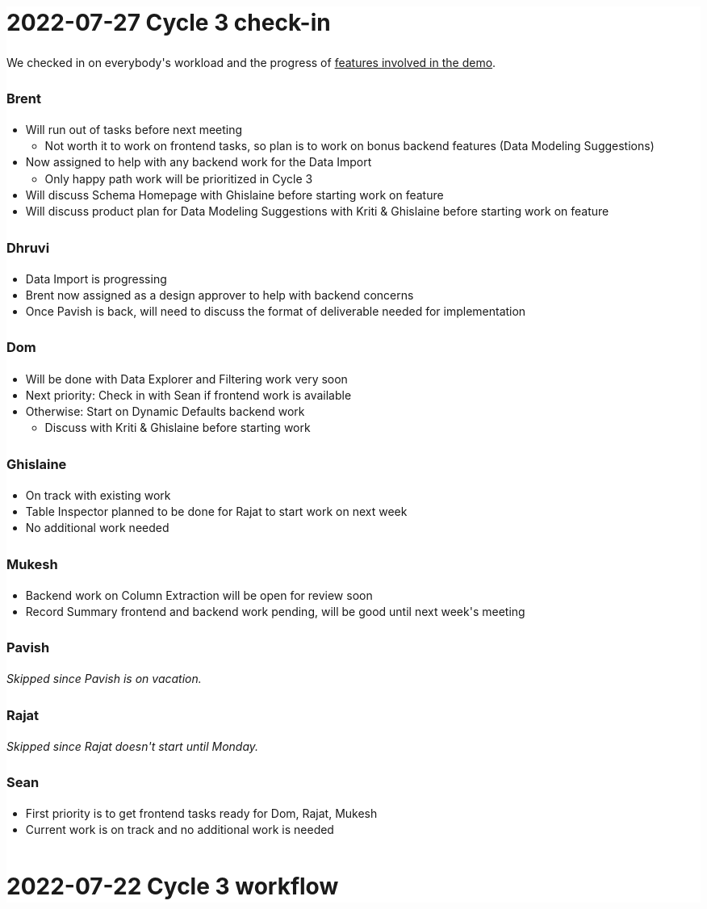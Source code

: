 # 2022-07-27 Cycle 3 check-in

We checked in on everybody's workload and the progress of [features involved in the demo](https://docs.google.com/spreadsheets/d/1IqW3GiwYibvS3gleIKHhTa51WF_coOg2BqJA5ffPtVI/edit#gid=0).

### Brent
- Will run out of tasks before next meeting
    - Not worth it to work on frontend tasks, so plan is to work on bonus backend features (Data Modeling Suggestions)
- Now assigned to help with any backend work for the Data Import
    - Only happy path work will be prioritized in Cycle 3
- Will discuss Schema Homepage with Ghislaine before starting work on feature
- Will discuss product plan for Data Modeling Suggestions with Kriti & Ghislaine before starting work on feature

### Dhruvi
- Data Import is progressing
- Brent now assigned as a design approver to help with backend concerns
- Once Pavish is back, will need to discuss the format of deliverable needed for implementation

### Dom
- Will be done with Data Explorer and Filtering work very soon
- Next priority: Check in with Sean if frontend work is available
- Otherwise: Start on Dynamic Defaults backend work
    - Discuss with Kriti & Ghislaine before starting work

### Ghislaine
- On track with existing work
- Table Inspector planned to be done for Rajat to start work on next week
- No additional work needed

### Mukesh
- Backend work on Column Extraction will be open for review soon
- Record Summary frontend and backend work pending, will be good until next week's meeting

### Pavish
*Skipped since Pavish is on vacation.*

### Rajat
*Skipped since Rajat doesn't start until Monday.*

### Sean
- First priority is to get frontend tasks ready for Dom, Rajat, Mukesh
- Current work is on track and no additional work is needed

# 2022-07-22 Cycle 3 workflow
